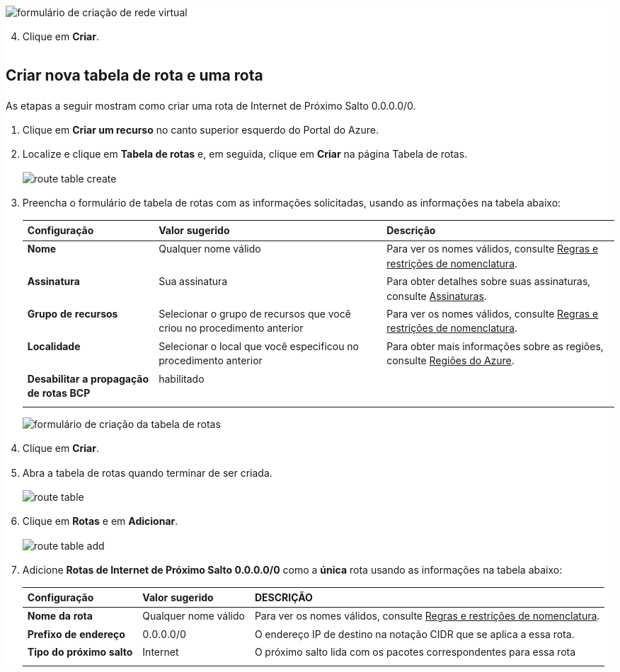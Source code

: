    ![formulário de criação de rede virtual](./media/sql-database-managed-instance-tutorial/virtual-network-create-form.png)

4. Clique em **Criar**.

## <a name="create-new-route-table-and-a-route"></a>Criar nova tabela de rota e uma rota

As etapas a seguir mostram como criar uma rota de Internet de Próximo Salto 0.0.0.0/0.

1. Clique em **Criar um recurso** no canto superior esquerdo do Portal do Azure.
2. Localize e clique em **Tabela de rotas** e, em seguida, clique em **Criar** na página Tabela de rotas. 

   ![route table create](./media/sql-database-managed-instance-tutorial/route-table-create.png)

3. Preencha o formulário de tabela de rotas com as informações solicitadas, usando as informações na tabela abaixo:

   | Configuração| Valor sugerido | Descrição |
   | ------ | --------------- | ----------- |
   |**Nome**|Qualquer nome válido|Para ver os nomes válidos, consulte [Regras e restrições de nomenclatura](https://docs.microsoft.com/azure/architecture/best-practices/naming-conventions).|
   |**Assinatura**|Sua assinatura|Para obter detalhes sobre suas assinaturas, consulte [Assinaturas](https://account.windowsazure.com/Subscriptions).|
   |**Grupo de recursos**|Selecionar o grupo de recursos que você criou no procedimento anterior|Para ver os nomes válidos, consulte [Regras e restrições de nomenclatura](https://docs.microsoft.com/azure/architecture/best-practices/naming-conventions).|
   |**Localidade**|Selecionar o local que você especificou no procedimento anterior| Para obter mais informações sobre as regiões, consulte [Regiões do Azure](https://azure.microsoft.com/regions/).|
   |**Desabilitar a propagação de rotas BCP**|habilitado||
   ||||

   ![formulário de criação da tabela de rotas](./media/sql-database-managed-instance-tutorial/route-table-create-form.png)

4. Clique em **Criar**.
5. Abra a tabela de rotas quando terminar de ser criada.

   ![route table](./media/sql-database-managed-instance-tutorial/route-table.png)

6. Clique em **Rotas** e em **Adicionar**.

   ![route table add](./media/sql-database-managed-instance-tutorial/route-table-add.png)

7.  Adicione **Rotas de Internet de Próximo Salto 0.0.0.0/0** como a **única** rota usando as informações na tabela abaixo:

    | Configuração| Valor sugerido | DESCRIÇÃO |
    | ------ | --------------- | ----------- |
    |**Nome da rota**|Qualquer nome válido|Para ver os nomes válidos, consulte [Regras e restrições de nomenclatura](https://docs.microsoft.com/azure/architecture/best-practices/naming-conventions).|
    |**Prefixo de endereço**|0.0.0.0/0|O endereço IP de destino na notação CIDR que se aplica a essa rota.|
    |**Tipo do próximo salto**|Internet|O próximo salto lida com os pacotes correspondentes para essa rota|
    |||
